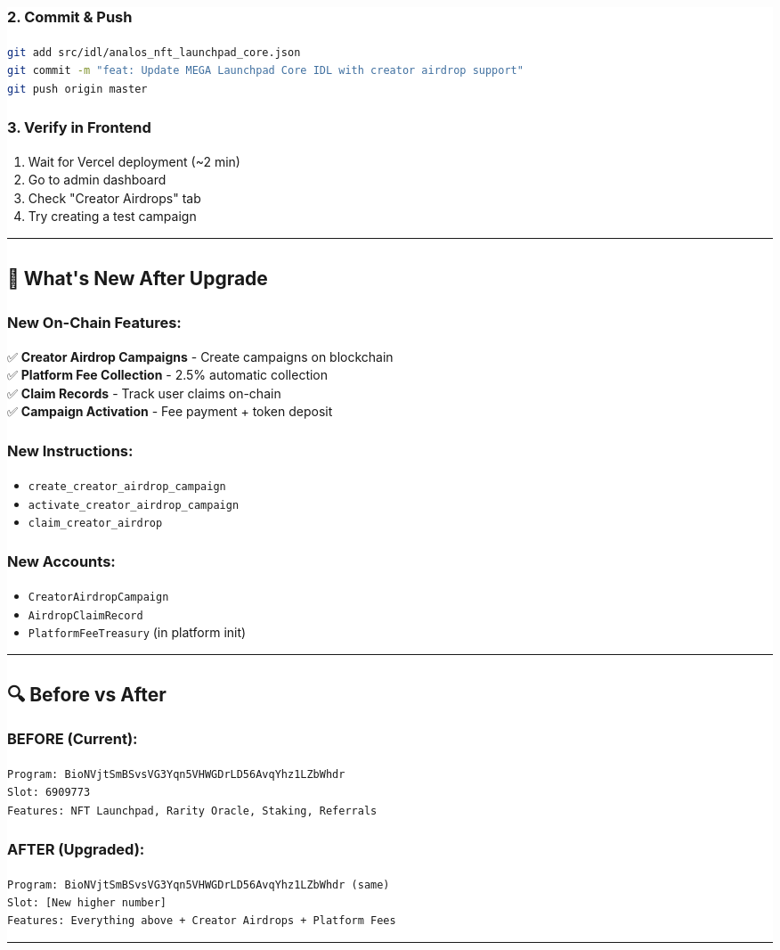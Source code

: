 ### 2. Commit & Push
```bash
git add src/idl/analos_nft_launchpad_core.json
git commit -m "feat: Update MEGA Launchpad Core IDL with creator airdrop support"
git push origin master
```

### 3. Verify in Frontend
1. Wait for Vercel deployment (~2 min)
2. Go to admin dashboard
3. Check "Creator Airdrops" tab
4. Try creating a test campaign

---

## 🎯 What's New After Upgrade

### New On-Chain Features:
✅ **Creator Airdrop Campaigns** - Create campaigns on blockchain  
✅ **Platform Fee Collection** - 2.5% automatic collection  
✅ **Claim Records** - Track user claims on-chain  
✅ **Campaign Activation** - Fee payment + token deposit  

### New Instructions:
- `create_creator_airdrop_campaign`
- `activate_creator_airdrop_campaign`
- `claim_creator_airdrop`

### New Accounts:
- `CreatorAirdropCampaign`
- `AirdropClaimRecord`
- `PlatformFeeTreasury` (in platform init)

---

## 🔍 Before vs After

### BEFORE (Current):
```
Program: BioNVjtSmBSvsVG3Yqn5VHWGDrLD56AvqYhz1LZbWhdr
Slot: 6909773
Features: NFT Launchpad, Rarity Oracle, Staking, Referrals
```

### AFTER (Upgraded):
```
Program: BioNVjtSmBSvsVG3Yqn5VHWGDrLD56AvqYhz1LZbWhdr (same)
Slot: [New higher number]
Features: Everything above + Creator Airdrops + Platform Fees
```

---